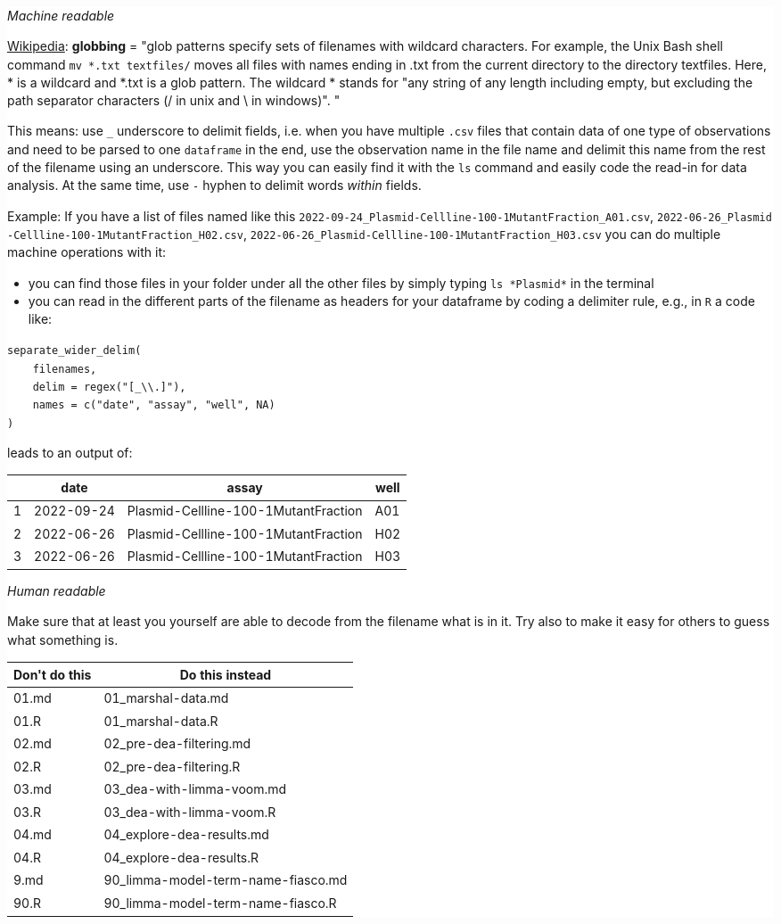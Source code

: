 *Machine readable*

[Wikipedia](https://en.wikipedia.org/wiki/Glob_(programming)): **globbing** = "glob patterns specify sets of filenames with wildcard characters. For example, the Unix Bash shell command `mv *.txt textfiles/` moves all files with names ending in .txt from the current directory to the directory textfiles. Here, * is a wildcard and *.txt is a glob pattern. The wildcard * stands for "any string of any length including empty, but excluding the path separator characters (/ in unix and \ in windows)". "

This means: use  `_` underscore to delimit fields, i.e. when you have multiple `.csv` files that contain data of one type of observations and need to be parsed to one `dataframe` in the end, use the observation name in the file name and delimit this name from the rest of the filename using an underscore. This way you can easily find it with the `ls` command and easily code the read-in for data analysis. At the same time, use  `-` hyphen to delimit words *within* fields.

Example: If you have a list of files named like this `2022-09-24_Plasmid-Cellline-100-1MutantFraction_A01.csv`, `2022-06-26_Plasmid-Cellline-100-1MutantFraction_H02.csv`, `2022-06-26_Plasmid-Cellline-100-1MutantFraction_H03.csv` you can do multiple machine operations with it:

- you can find those files in your folder under all the other files by simply typing `ls *Plasmid*` in the terminal
- you can read in the different parts of the filename as headers for your dataframe by coding a delimiter rule, e.g., in `R` a code like: 

```
separate_wider_delim(
    filenames,
    delim = regex("[_\\.]"),
    names = c("date", "assay", "well", NA)
)
```

leads to an output of:

||date|assay|well|
|---|---|---|---|
|1|2022-09-24|Plasmid-Cellline-100-1MutantFraction|A01|
|2|2022-06-26|Plasmid-Cellline-100-1MutantFraction|H02|
|3|2022-06-26|Plasmid-Cellline-100-1MutantFraction|H03|

*Human readable*

Make sure that at least you yourself are able to decode from the filename what is in it. Try also to make it easy for others to guess what something is. 

|Don't do this| Do this instead|
|---|---|
|01.md|01_marshal-data.md|
|01.R|01_marshal-data.R|
|02.md|02_pre-dea-filtering.md|
|02.R|02_pre-dea-filtering.R|
|03.md|03_dea-with-limma-voom.md|
|03.R|03_dea-with-limma-voom.R|
|04.md|04_explore-dea-results.md|
|04.R|04_explore-dea-results.R|
|9.md|90_limma-model-term-name-fiasco.md|
|90.R|90_limma-model-term-name-fiasco.R|


[^1]: adapted from [this template](https://github.com/bvreede/good-enough-project) by Barbara Vreede.